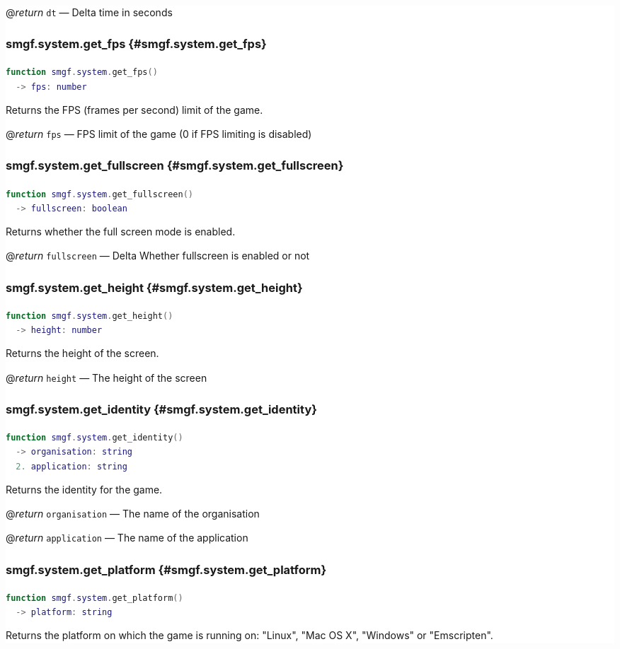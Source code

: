 @*return* `dt` — Delta time in seconds

### smgf.system.get_fps {#smgf.system.get_fps}

```lua
function smgf.system.get_fps()
  -> fps: number
```

Returns the FPS (frames per second) limit of the game.

@*return* `fps` — FPS limit of the game (0 if FPS limiting is disabled)

### smgf.system.get_fullscreen {#smgf.system.get_fullscreen}

```lua
function smgf.system.get_fullscreen()
  -> fullscreen: boolean
```

Returns whether the full screen mode is enabled.

@*return* `fullscreen` — Delta Whether fullscreen is enabled or not

### smgf.system.get_height {#smgf.system.get_height}

```lua
function smgf.system.get_height()
  -> height: number
```

Returns the height of the screen.

@*return* `height` — The height of the screen

### smgf.system.get_identity {#smgf.system.get_identity}

```lua
function smgf.system.get_identity()
  -> organisation: string
  2. application: string
```

Returns the identity for the game.

@*return* `organisation` — The name of the organisation

@*return* `application` — The name of the application

### smgf.system.get_platform {#smgf.system.get_platform}

```lua
function smgf.system.get_platform()
  -> platform: string
```

Returns the platform on which the game is running on: "Linux", "Mac OS X", "Windows" or "Emscripten".
